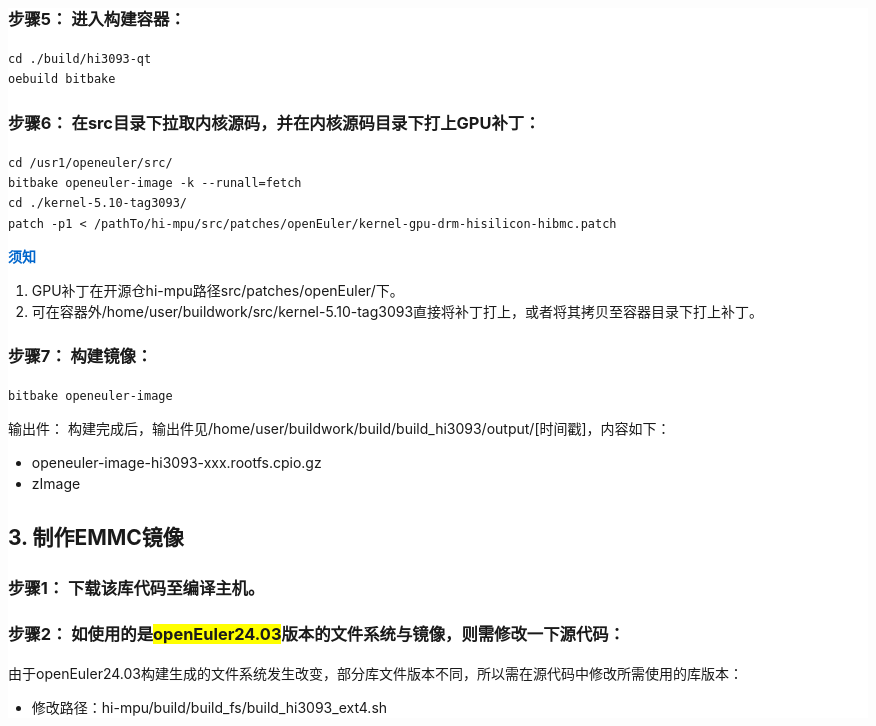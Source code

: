 ### **步骤5**： 进入构建容器：
```
cd ./build/hi3093-qt
oebuild bitbake
```

### **步骤6**： 在src目录下拉取内核源码，并在内核源码目录下打上GPU补丁：
```
cd /usr1/openeuler/src/
bitbake openeuler-image -k --runall=fetch
cd ./kernel-5.10-tag3093/
patch -p1 < /pathTo/hi-mpu/src/patches/openEuler/kernel-gpu-drm-hisilicon-hibmc.patch
```

<span style="color:#0066cc;">**须知**</span>

1. GPU补丁在开源仓hi-mpu路径src/patches/openEuler/下。
2. 可在容器外/home/user/buildwork/src/kernel-5.10-tag3093直接将补丁打上，或者将其拷贝至容器目录下打上补丁。

### **步骤7**： 构建镜像：
```
bitbake openeuler-image
```
输出件：
构建完成后，输出件见/home/user/buildwork/build/build_hi3093/output/[时间戳]，内容如下：
- openeuler-image-hi3093-xxx.rootfs.cpio.gz
- zImage

## 3. 制作EMMC镜像

### **步骤1**： 下载该库代码至编译主机。

### **步骤2**： 如使用的是<span style="background-color:#ffff00;">**openEuler24.03**</span>版本的文件系统与镜像，则需修改一下源代码：

由于openEuler24.03构建生成的文件系统发生改变，部分库文件版本不同，所以需在源代码中修改所需使用的库版本：

- 修改路径：hi-mpu/build/build_fs/build_hi3093_ext4.sh
